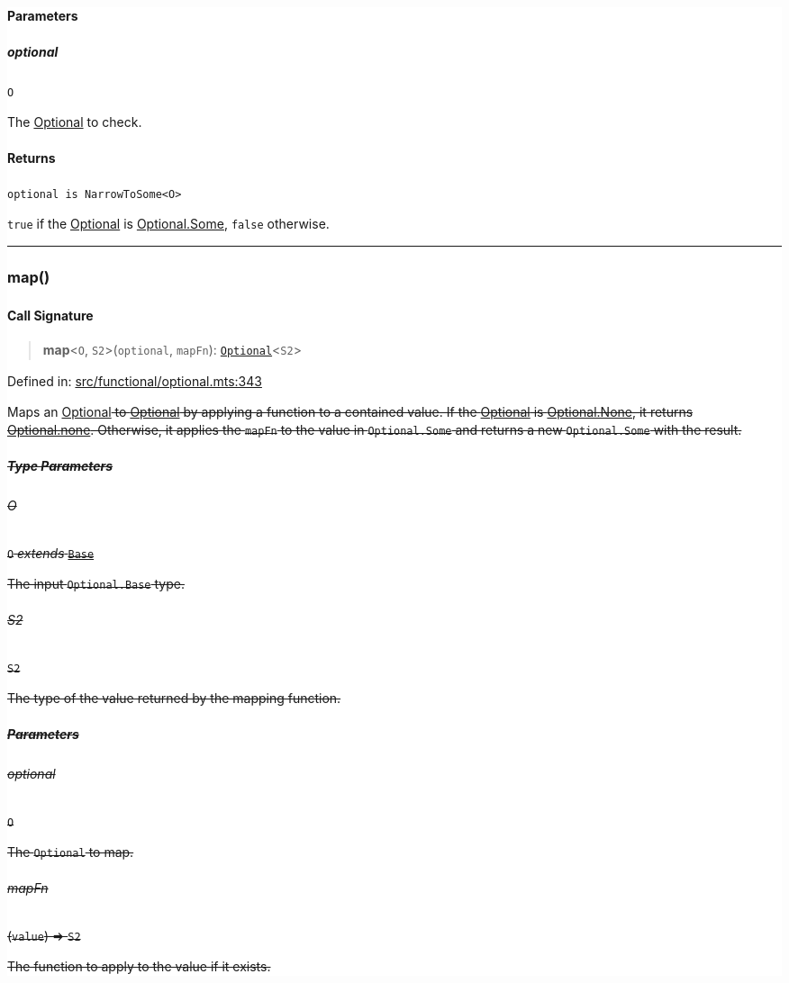 #### Parameters

##### optional

`O`

The [Optional](../README.md#optional) to check.

#### Returns

`optional is NarrowToSome<O>`

`true` if the [Optional](../README.md#optional) is [Optional.Some](#some), `false` otherwise.

---

### map()

#### Call Signature

> **map**\<`O`, `S2`\>(`optional`, `mapFn`): [`Optional`](../README.md#optional)\<`S2`\>

Defined in: [src/functional/optional.mts:343](https://github.com/noshiro-pf/ts-data-forge/blob/main/src/functional/optional.mts#L343)

Maps an [Optional](../README.md#optional)<S> to [Optional](../README.md#optional)<S2> by applying a function to a contained value.
If the [Optional](../README.md#optional) is [Optional.None](#none), it returns [Optional.none](#none-1).
Otherwise, it applies the `mapFn` to the value in `Optional.Some` and returns a new `Optional.Some` with the result.

##### Type Parameters

###### O

`O` _extends_ [`Base`](#base)

The input `Optional.Base` type.

###### S2

`S2`

The type of the value returned by the mapping function.

##### Parameters

###### optional

`O`

The `Optional` to map.

###### mapFn

(`value`) => `S2`

The function to apply to the value if it exists.
